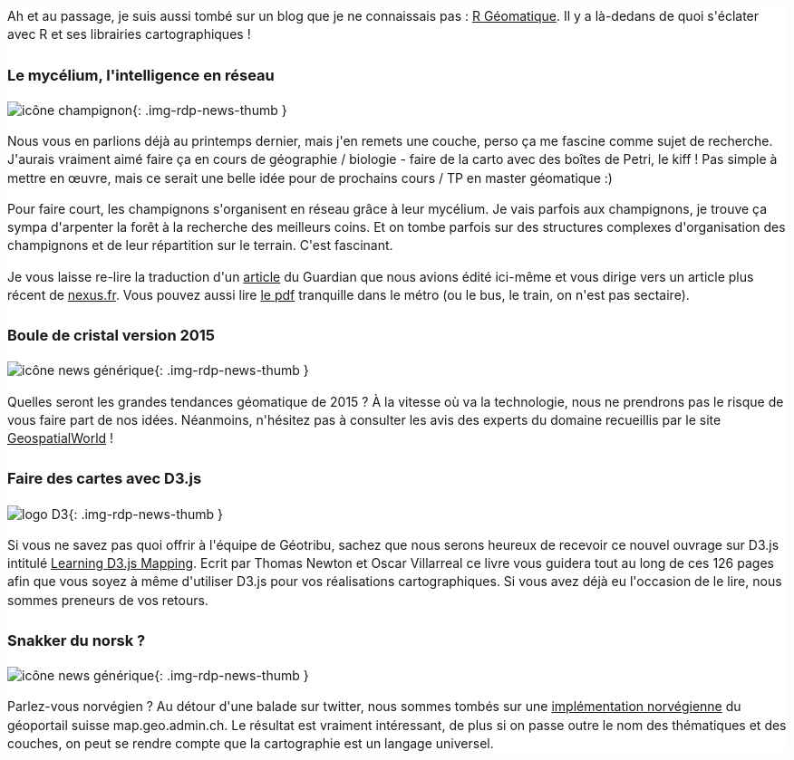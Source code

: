 Ah et au passage, je suis aussi tombé sur un blog que je ne connaissais pas : [R Géomatique](http://rgeomatic.hypotheses.org/). Il y a là-dedans de quoi s'éclater avec R et ses librairies cartographiques !

### Le mycélium, l'intelligence en réseau

![icône champignon](https://cdn.geotribu.fr/img/logos-icones/divers/champi.png "icône champignon"){: .img-rdp-news-thumb }

Nous vous en parlions déjà au printemps dernier, mais j'en remets une couche, perso ça me fascine comme sujet de recherche. J'aurais vraiment aimé faire ça en cours de géographie / biologie - faire de la carto avec des boîtes de Petri, le kiff ! Pas simple à mettre en œuvre, mais ce serait une belle idée pour de prochains cours / TP en master géomatique :)

Pour faire court, les champignons s'organisent en réseau grâce à leur mycélium. Je vais parfois aux champignons, je trouve ça sympa d'arpenter la forêt à la recherche des meilleurs coins. Et on tombe parfois sur des structures complexes d'organisation des champignons et de leur répartition sur le terrain. C'est fascinant.

Je vous laisse re-lire la traduction d'un [article](http://geotribu.net/node/713) du Guardian que nous avions édité ici-même et vous dirige vers un article plus récent de [nexus.fr](http://www.nexus.fr/dossier/planete/mycelium-decouvrez-lincroyable-intelligence-en-reseau-champignons/). Vous pouvez aussi lire [le pdf](http://www.nexus.fr/wp-content/uploads/2014/12/Mycelium_NEXUS94.pdf) tranquille dans le métro (ou le bus, le train, on n'est pas sectaire).

### Boule de cristal version 2015

![icône news générique](https://cdn.geotribu.fr/img/internal/icons-rdp-news/news.png "News Geotribu"){: .img-rdp-news-thumb }

Quelles seront les grandes tendances géomatique de 2015 ? À la vitesse où va la technologie, nous ne prendrons pas le risque de vous faire part de nos idées. Néanmoins, n'hésitez pas à consulter les avis des experts du domaine recueillis par le site [GeospatialWorld](http://geospatialworld.net/Paper/Business/ArticleView.aspx?aid=31411) !

<iframe style="border: 1px solid #CCC; border-width: 1px; margin-bottom: 5px; max-width: 100%;" src="https://www.slideshare.net/slideshow/embed_code/43416995" frameborder="0" marginwidth="0" marginheight="0" scrolling="no" width="100%" height="355"> </iframe>

### Faire des cartes avec D3.js

![logo D3](https://cdn.geotribu.fr/img/logos-icones/logiciels_librairies/d3js.png "logo D3"){: .img-rdp-news-thumb }

Si vous ne savez pas quoi offrir à l'équipe de Géotribu, sachez que nous serons heureux de recevoir ce nouvel ouvrage sur D3.js intitulé [Learning D3.js Mapping](http://www.amazon.fr/gp/product/B00RP13CPC/ref=as_li_tl?ie=UTF8&camp=1642&creative=19458&creativeASIN=B00RP13CPC&linkCode=as2&tag=geotribu-21&linkId=YJWVRJ7VIG7MOQOC). Ecrit par Thomas Newton et Oscar Villarreal ce livre vous guidera tout au long de ces 126 pages afin que vous soyez à même d'utiliser D3.js pour vos réalisations cartographiques. Si vous avez déjà eu l'occasion de le lire, nous sommes preneurs de vos retours.

### Snakker du norsk ?

![icône news générique](https://cdn.geotribu.fr/img/internal/icons-rdp-news/news.png "News Geotribu"){: .img-rdp-news-thumb }

Parlez-vous norvégien ? Au détour d'une balade sur twitter, nous sommes tombés sur une [implémentation norvégienne](http://kartbeta.skogoglandskap.no/kilden/) du géoportail suisse map.geo.admin.ch. Le résultat est vraiment intéressant, de plus si on passe outre le nom des thématiques et des couches, on peut se rendre compte que la cartographie est un langage universel.

